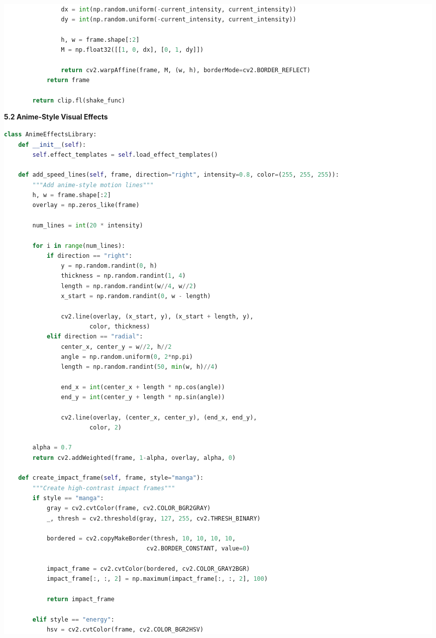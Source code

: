 ```python
                dx = int(np.random.uniform(-current_intensity, current_intensity))
                dy = int(np.random.uniform(-current_intensity, current_intensity))
                
                h, w = frame.shape[:2]
                M = np.float32([[1, 0, dx], [0, 1, dy]])
                
                return cv2.warpAffine(frame, M, (w, h), borderMode=cv2.BORDER_REFLECT)
            return frame
        
        return clip.fl(shake_func)
```

**5.2 Anime-Style Visual Effects**
```python
class AnimeEffectsLibrary:
    def __init__(self):
        self.effect_templates = self.load_effect_templates()
        
    def add_speed_lines(self, frame, direction="right", intensity=0.8, color=(255, 255, 255)):
        """Add anime-style motion lines"""
        h, w = frame.shape[:2]
        overlay = np.zeros_like(frame)
        
        num_lines = int(20 * intensity)
        
        for i in range(num_lines):
            if direction == "right":
                y = np.random.randint(0, h)
                thickness = np.random.randint(1, 4)
                length = np.random.randint(w//4, w//2)
                x_start = np.random.randint(0, w - length)
                
                cv2.line(overlay, (x_start, y), (x_start + length, y), 
                        color, thickness)
            elif direction == "radial":
                center_x, center_y = w//2, h//2
                angle = np.random.uniform(0, 2*np.pi)
                length = np.random.randint(50, min(w, h)//4)
                
                end_x = int(center_x + length * np.cos(angle))
                end_y = int(center_y + length * np.sin(angle))
                
                cv2.line(overlay, (center_x, center_y), (end_x, end_y), 
                        color, 2)
        
        alpha = 0.7
        return cv2.addWeighted(frame, 1-alpha, overlay, alpha, 0)
    
    def create_impact_frame(self, frame, style="manga"):
        """Create high-contrast impact frames"""
        if style == "manga":
            gray = cv2.cvtColor(frame, cv2.COLOR_BGR2GRAY)
            _, thresh = cv2.threshold(gray, 127, 255, cv2.THRESH_BINARY)
            
            bordered = cv2.copyMakeBorder(thresh, 10, 10, 10, 10, 
                                        cv2.BORDER_CONSTANT, value=0)
            
            impact_frame = cv2.cvtColor(bordered, cv2.COLOR_GRAY2BGR)
            impact_frame[:, :, 2] = np.maximum(impact_frame[:, :, 2], 100)
            
            return impact_frame
        
        elif style == "energy":
            hsv = cv2.cvtColor(frame, cv2.COLOR_BGR2HSV)
```